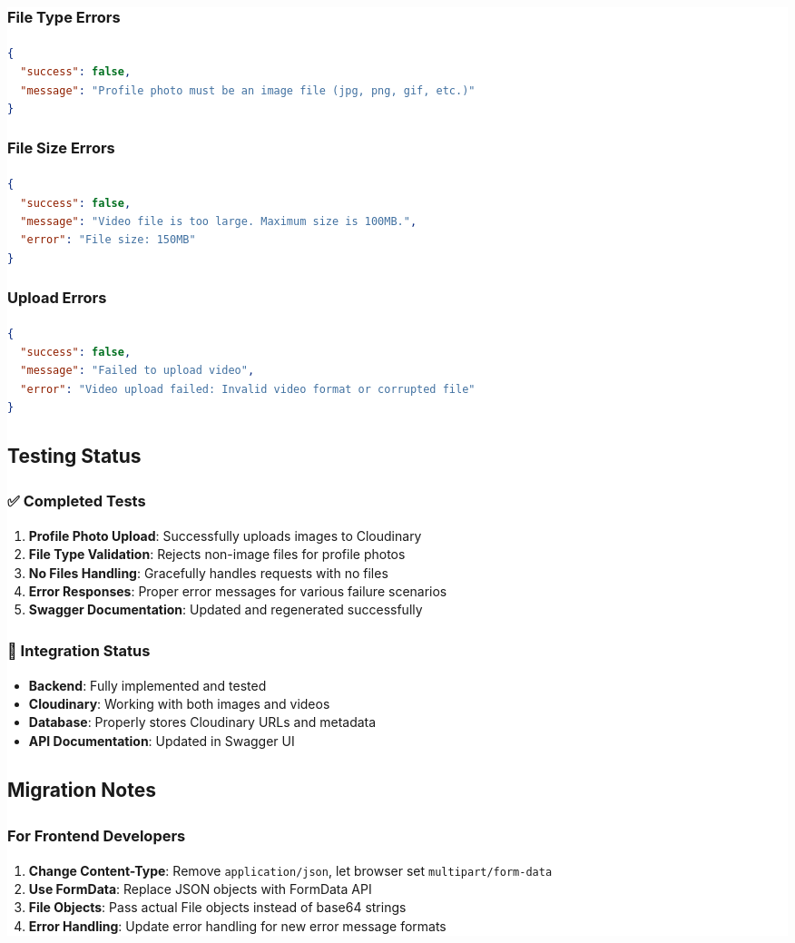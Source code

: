 ### File Type Errors
```json
{
  "success": false,
  "message": "Profile photo must be an image file (jpg, png, gif, etc.)"
}
```

### File Size Errors
```json
{
  "success": false,
  "message": "Video file is too large. Maximum size is 100MB.",
  "error": "File size: 150MB"
}
```

### Upload Errors
```json
{
  "success": false,
  "message": "Failed to upload video",
  "error": "Video upload failed: Invalid video format or corrupted file"
}
```

## Testing Status

### ✅ Completed Tests
1. **Profile Photo Upload**: Successfully uploads images to Cloudinary
2. **File Type Validation**: Rejects non-image files for profile photos
3. **No Files Handling**: Gracefully handles requests with no files
4. **Error Responses**: Proper error messages for various failure scenarios
5. **Swagger Documentation**: Updated and regenerated successfully

### 🔄 Integration Status
- **Backend**: Fully implemented and tested
- **Cloudinary**: Working with both images and videos
- **Database**: Properly stores Cloudinary URLs and metadata
- **API Documentation**: Updated in Swagger UI

## Migration Notes

### For Frontend Developers
1. **Change Content-Type**: Remove `application/json`, let browser set `multipart/form-data`
2. **Use FormData**: Replace JSON objects with FormData API
3. **File Objects**: Pass actual File objects instead of base64 strings
4. **Error Handling**: Update error handling for new error message formats
